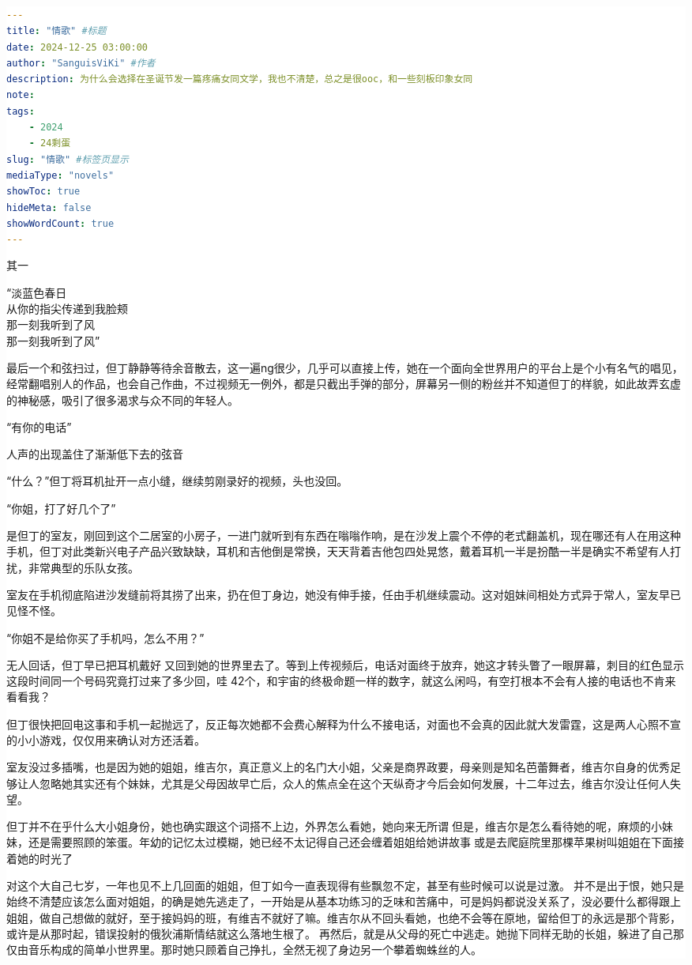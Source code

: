 ```yaml
---
title: "情歌" #标题
date: 2024-12-25 03:00:00
author: "SanguisViKi" #作者
description: 为什么会选择在圣诞节发一篇疼痛女同文学，我也不清楚，总之是很ooc，和一些刻板印象女同
note: 
tags: 
    - 2024
    - 24剩蛋
slug: "情歌" #标签页显示
mediaType: "novels"
showToc: true
hideMeta: false 
showWordCount: true
---
```


其一

“淡蓝色春日<br>
从你的指尖传递到我脸颊<br>
那一刻我听到了风<br>
那一刻我听到了风”<br>

 

最后一个和弦扫过，但丁静静等待余音散去，这一遍ng很少，几乎可以直接上传，她在一个面向全世界用户的平台上是个小有名气的唱见，经常翻唱别人的作品，也会自己作曲，不过视频无一例外，都是只截出手弹的部分，屏幕另一侧的粉丝并不知道但丁的样貌，如此故弄玄虚的神秘感，吸引了很多渴求与众不同的年轻人。

“有你的电话”

人声的出现盖住了渐渐低下去的弦音

“什么？”但丁将耳机扯开一点小缝，继续剪刚录好的视频，头也没回。

“你姐，打了好几个了”

是但丁的室友，刚回到这个二居室的小房子，一进门就听到有东西在嗡嗡作响，是在沙发上震个不停的老式翻盖机，现在哪还有人在用这种手机，但丁对此类新兴电子产品兴致缺缺，耳机和吉他倒是常换，天天背着吉他包四处晃悠，戴着耳机一半是扮酷一半是确实不希望有人打扰，非常典型的乐队女孩。

室友在手机彻底陷进沙发缝前将其捞了出来，扔在但丁身边，她没有伸手接，任由手机继续震动。这对姐妹间相处方式异于常人，室友早已见怪不怪。

“你姐不是给你买了手机吗，怎么不用？”

无人回话，但丁早已把耳机戴好 又回到她的世界里去了。等到上传视频后，电话对面终于放弃，她这才转头瞥了一眼屏幕，刺目的红色显示这段时间同一个号码究竟打过来了多少回，哇 42个，和宇宙的终极命题一样的数字，就这么闲吗，有空打根本不会有人接的电话也不肯来看看我？

但丁很快把回电这事和手机一起抛远了，反正每次她都不会费心解释为什么不接电话，对面也不会真的因此就大发雷霆，这是两人心照不宣的小小游戏，仅仅用来确认对方还活着。

室友没过多插嘴，也是因为她的姐姐，维吉尔，真正意义上的名门大小姐，父亲是商界政要，母亲则是知名芭蕾舞者，维吉尔自身的优秀足够让人忽略她其实还有个妹妹，尤其是父母因故早亡后，众人的焦点全在这个天纵奇才今后会如何发展，十二年过去，维吉尔没让任何人失望。

但丁并不在乎什么大小姐身份，她也确实跟这个词搭不上边，外界怎么看她，她向来无所谓
但是，维吉尔是怎么看待她的呢，麻烦的小妹妹，还是需要照顾的笨蛋。年幼的记忆太过模糊，她已经不太记得自己还会缠着姐姐给她讲故事 或是去爬庭院里那棵苹果树叫姐姐在下面接着她的时光了

对这个大自己七岁，一年也见不上几回面的姐姐，但丁如今一直表现得有些飘忽不定，甚至有些时候可以说是过激。
并不是出于恨，她只是 始终不清楚应该怎么面对姐姐，的确是她先逃走了，一开始是从基本功练习的乏味和苦痛中，可是妈妈都说没关系了，没必要什么都得跟上姐姐，做自己想做的就好，至于接妈妈的班，有维吉不就好了嘛。维吉尔从不回头看她，也绝不会等在原地，留给但丁的永远是那个背影，或许是从那时起，错误投射的俄狄浦斯情结就这么落地生根了。
再然后，就是从父母的死亡中逃走。她抛下同样无助的长姐，躲进了自己那仅由音乐构成的简单小世界里。那时她只顾着自己挣扎，全然无视了身边另一个攀着蜘蛛丝的人。
